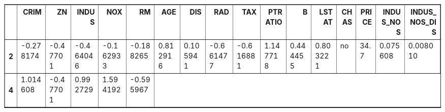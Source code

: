 


<div>
<style scoped>
    .dataframe tbody tr th:only-of-type {
        vertical-align: middle;
    }

    .dataframe tbody tr th {
        vertical-align: top;
    }

    .dataframe thead th {
        text-align: right;
    }
</style>
<table border="1" class="dataframe">
  <thead>
    <tr style="text-align: right;">
      <th></th>
      <th>CRIM</th>
      <th>ZN</th>
      <th>INDUS</th>
      <th>NOX</th>
      <th>RM</th>
      <th>AGE</th>
      <th>DIS</th>
      <th>RAD</th>
      <th>TAX</th>
      <th>PTRATIO</th>
      <th>B</th>
      <th>LSTAT</th>
      <th>CHAS</th>
      <th>PRICE</th>
      <th>INDUS_NOS</th>
      <th>INDUS_NOS_DIS</th>
    </tr>
  </thead>
  <tbody>
    <tr>
      <th>2</th>
      <td>-0.278174</td>
      <td>-0.47701</td>
      <td>-0.464046</td>
      <td>-0.162933</td>
      <td>-0.188265</td>
      <td>0.812916</td>
      <td>0.105941</td>
      <td>-0.661477</td>
      <td>-0.616881</td>
      <td>1.147718</td>
      <td>0.444455</td>
      <td>0.803221</td>
      <td>no</td>
      <td>34.7</td>
      <td>0.075608</td>
      <td>0.008010</td>
    </tr>
    <tr>
      <th>4</th>
      <td>1.014608</td>
      <td>-0.47701</td>
      <td>0.992729</td>
      <td>1.594192</td>
      <td>-0.595967</td>